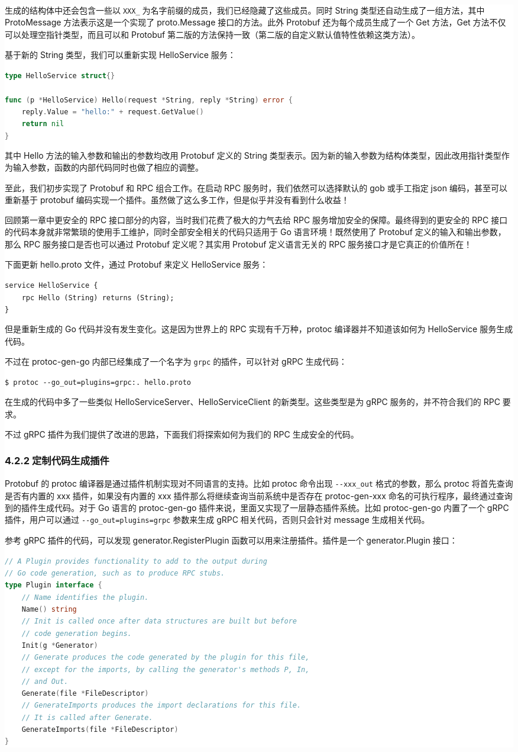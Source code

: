 生成的结构体中还会包含一些以 `XXX_` 为名字前缀的成员，我们已经隐藏了这些成员。同时 String 类型还自动生成了一组方法，其中 ProtoMessage 方法表示这是一个实现了 proto.Message 接口的方法。此外 Protobuf 还为每个成员生成了一个 Get 方法，Get 方法不仅可以处理空指针类型，而且可以和 Protobuf 第二版的方法保持一致（第二版的自定义默认值特性依赖这类方法）。

基于新的 String 类型，我们可以重新实现 HelloService 服务：

```go
type HelloService struct{}

func (p *HelloService) Hello(request *String, reply *String) error {
	reply.Value = "hello:" + request.GetValue()
	return nil
}
```

其中 Hello 方法的输入参数和输出的参数均改用 Protobuf 定义的 String 类型表示。因为新的输入参数为结构体类型，因此改用指针类型作为输入参数，函数的内部代码同时也做了相应的调整。

至此，我们初步实现了 Protobuf 和 RPC 组合工作。在启动 RPC 服务时，我们依然可以选择默认的 gob 或手工指定 json 编码，甚至可以重新基于 protobuf 编码实现一个插件。虽然做了这么多工作，但是似乎并没有看到什么收益！

回顾第一章中更安全的 RPC 接口部分的内容，当时我们花费了极大的力气去给 RPC 服务增加安全的保障。最终得到的更安全的 RPC 接口的代码本身就非常繁琐的使用手工维护，同时全部安全相关的代码只适用于 Go 语言环境！既然使用了 Protobuf 定义的输入和输出参数，那么 RPC 服务接口是否也可以通过 Protobuf 定义呢？其实用 Protobuf 定义语言无关的 RPC 服务接口才是它真正的价值所在！

下面更新 hello.proto 文件，通过 Protobuf 来定义 HelloService 服务：

```protobuf
service HelloService {
	rpc Hello (String) returns (String);
}
```

但是重新生成的 Go 代码并没有发生变化。这是因为世界上的 RPC 实现有千万种，protoc 编译器并不知道该如何为 HelloService 服务生成代码。

不过在 protoc-gen-go 内部已经集成了一个名字为 `grpc` 的插件，可以针对 gRPC 生成代码：

```
$ protoc --go_out=plugins=grpc:. hello.proto
```

在生成的代码中多了一些类似 HelloServiceServer、HelloServiceClient 的新类型。这些类型是为 gRPC 服务的，并不符合我们的 RPC 要求。

不过 gRPC 插件为我们提供了改进的思路，下面我们将探索如何为我们的 RPC 生成安全的代码。


### 4.2.2 定制代码生成插件

Protobuf 的 protoc 编译器是通过插件机制实现对不同语言的支持。比如 protoc 命令出现 `--xxx_out` 格式的参数，那么 protoc 将首先查询是否有内置的 xxx 插件，如果没有内置的 xxx 插件那么将继续查询当前系统中是否存在 protoc-gen-xxx 命名的可执行程序，最终通过查询到的插件生成代码。对于 Go 语言的 protoc-gen-go 插件来说，里面又实现了一层静态插件系统。比如 protoc-gen-go 内置了一个 gRPC 插件，用户可以通过 `--go_out=plugins=grpc` 参数来生成 gRPC 相关代码，否则只会针对 message 生成相关代码。

参考 gRPC 插件的代码，可以发现 generator.RegisterPlugin 函数可以用来注册插件。插件是一个 generator.Plugin 接口：

```go
// A Plugin provides functionality to add to the output during
// Go code generation, such as to produce RPC stubs.
type Plugin interface {
	// Name identifies the plugin.
	Name() string
	// Init is called once after data structures are built but before
	// code generation begins.
	Init(g *Generator)
	// Generate produces the code generated by the plugin for this file,
	// except for the imports, by calling the generator's methods P, In,
	// and Out.
	Generate(file *FileDescriptor)
	// GenerateImports produces the import declarations for this file.
	// It is called after Generate.
	GenerateImports(file *FileDescriptor)
}
```
